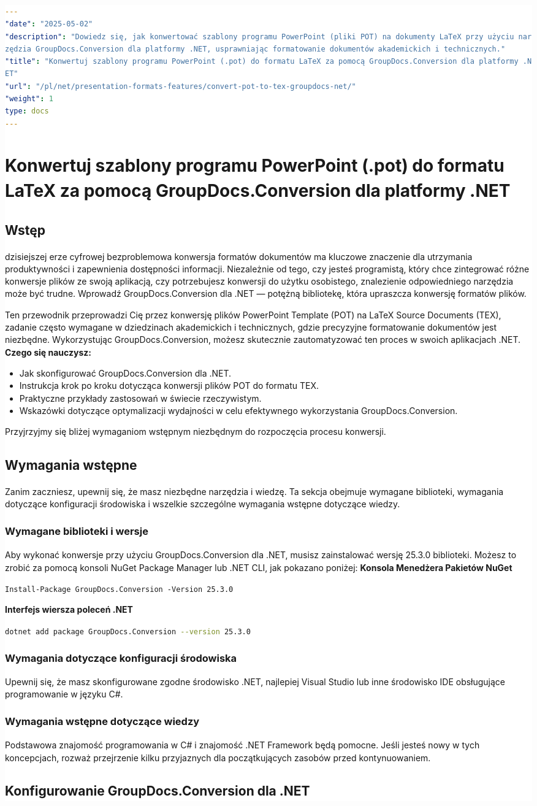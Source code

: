 ```yaml
---
"date": "2025-05-02"
"description": "Dowiedz się, jak konwertować szablony programu PowerPoint (pliki POT) na dokumenty LaTeX przy użyciu narzędzia GroupDocs.Conversion dla platformy .NET, usprawniając formatowanie dokumentów akademickich i technicznych."
"title": "Konwertuj szablony programu PowerPoint (.pot) do formatu LaTeX za pomocą GroupDocs.Conversion dla platformy .NET"
"url": "/pl/net/presentation-formats-features/convert-pot-to-tex-groupdocs-net/"
"weight": 1
type: docs
---
```

# Konwertuj szablony programu PowerPoint (.pot) do formatu LaTeX za pomocą GroupDocs.Conversion dla platformy .NET
## Wstęp
dzisiejszej erze cyfrowej bezproblemowa konwersja formatów dokumentów ma kluczowe znaczenie dla utrzymania produktywności i zapewnienia dostępności informacji. Niezależnie od tego, czy jesteś programistą, który chce zintegrować różne konwersje plików ze swoją aplikacją, czy potrzebujesz konwersji do użytku osobistego, znalezienie odpowiedniego narzędzia może być trudne. Wprowadź GroupDocs.Conversion dla .NET — potężną bibliotekę, która upraszcza konwersję formatów plików.

Ten przewodnik przeprowadzi Cię przez konwersję plików PowerPoint Template (POT) na LaTeX Source Documents (TEX), zadanie często wymagane w dziedzinach akademickich i technicznych, gdzie precyzyjne formatowanie dokumentów jest niezbędne. Wykorzystując GroupDocs.Conversion, możesz skutecznie zautomatyzować ten proces w swoich aplikacjach .NET.
**Czego się nauczysz:**
- Jak skonfigurować GroupDocs.Conversion dla .NET.
- Instrukcja krok po kroku dotycząca konwersji plików POT do formatu TEX.
- Praktyczne przykłady zastosowań w świecie rzeczywistym.
- Wskazówki dotyczące optymalizacji wydajności w celu efektywnego wykorzystania GroupDocs.Conversion.

Przyjrzyjmy się bliżej wymaganiom wstępnym niezbędnym do rozpoczęcia procesu konwersji.
## Wymagania wstępne
Zanim zaczniesz, upewnij się, że masz niezbędne narzędzia i wiedzę. Ta sekcja obejmuje wymagane biblioteki, wymagania dotyczące konfiguracji środowiska i wszelkie szczególne wymagania wstępne dotyczące wiedzy.
### Wymagane biblioteki i wersje
Aby wykonać konwersje przy użyciu GroupDocs.Conversion dla .NET, musisz zainstalować wersję 25.3.0 biblioteki. Możesz to zrobić za pomocą konsoli NuGet Package Manager lub .NET CLI, jak pokazano poniżej:
**Konsola Menedżera Pakietów NuGet**
```shell
Install-Package GroupDocs.Conversion -Version 25.3.0
```
**Interfejs wiersza poleceń .NET**
```bash
dotnet add package GroupDocs.Conversion --version 25.3.0
```
### Wymagania dotyczące konfiguracji środowiska
Upewnij się, że masz skonfigurowane zgodne środowisko .NET, najlepiej Visual Studio lub inne środowisko IDE obsługujące programowanie w języku C#.
### Wymagania wstępne dotyczące wiedzy
Podstawowa znajomość programowania w C# i znajomość .NET Framework będą pomocne. Jeśli jesteś nowy w tych koncepcjach, rozważ przejrzenie kilku przyjaznych dla początkujących zasobów przed kontynuowaniem.
## Konfigurowanie GroupDocs.Conversion dla .NET